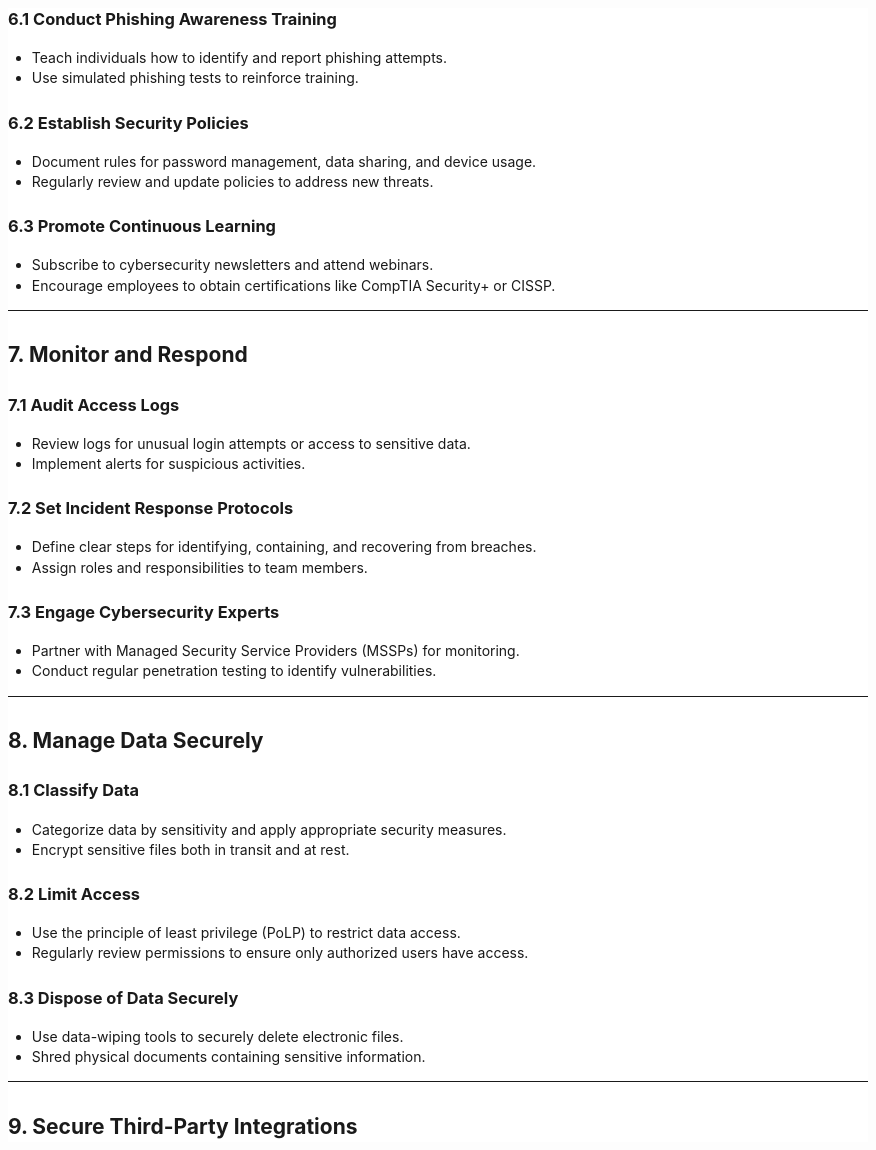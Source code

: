 ### 6.1 Conduct Phishing Awareness Training
- Teach individuals how to identify and report phishing attempts.
- Use simulated phishing tests to reinforce training.

### 6.2 Establish Security Policies
- Document rules for password management, data sharing, and device usage.
- Regularly review and update policies to address new threats.

### 6.3 Promote Continuous Learning
- Subscribe to cybersecurity newsletters and attend webinars.
- Encourage employees to obtain certifications like CompTIA Security+ or CISSP.

---

## 7. Monitor and Respond

### 7.1 Audit Access Logs
- Review logs for unusual login attempts or access to sensitive data.
- Implement alerts for suspicious activities.

### 7.2 Set Incident Response Protocols
- Define clear steps for identifying, containing, and recovering from breaches.
- Assign roles and responsibilities to team members.

### 7.3 Engage Cybersecurity Experts
- Partner with Managed Security Service Providers (MSSPs) for monitoring.
- Conduct regular penetration testing to identify vulnerabilities.

---

## 8. Manage Data Securely

### 8.1 Classify Data
- Categorize data by sensitivity and apply appropriate security measures.
- Encrypt sensitive files both in transit and at rest.

### 8.2 Limit Access
- Use the principle of least privilege (PoLP) to restrict data access.
- Regularly review permissions to ensure only authorized users have access.

### 8.3 Dispose of Data Securely
- Use data-wiping tools to securely delete electronic files.
- Shred physical documents containing sensitive information.

---

## 9. Secure Third-Party Integrations
